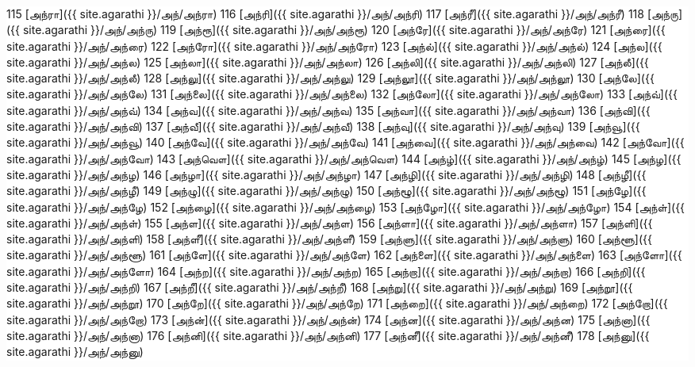 115 [அந்ரா]({{ site.agarathi }}/அந்/அந்ரா) 
116 [அந்ரி]({{ site.agarathi }}/அந்/அந்ரி) 
117 [அந்ரீ]({{ site.agarathi }}/அந்/அந்ரீ) 
118 [அந்ரு]({{ site.agarathi }}/அந்/அந்ரு) 
119 [அந்ரூ]({{ site.agarathi }}/அந்/அந்ரூ) 
120 [அந்ரே]({{ site.agarathi }}/அந்/அந்ரே) 
121 [அந்ரை]({{ site.agarathi }}/அந்/அந்ரை) 
122 [அந்ரோ]({{ site.agarathi }}/அந்/அந்ரோ) 
123 [அந்ல்]({{ site.agarathi }}/அந்/அந்ல்) 
124 [அந்ல]({{ site.agarathi }}/அந்/அந்ல) 
125 [அந்லா]({{ site.agarathi }}/அந்/அந்லா) 
126 [அந்லி]({{ site.agarathi }}/அந்/அந்லி) 
127 [அந்லீ]({{ site.agarathi }}/அந்/அந்லீ) 
128 [அந்லு]({{ site.agarathi }}/அந்/அந்லு) 
129 [அந்லூ]({{ site.agarathi }}/அந்/அந்லூ) 
130 [அந்லே]({{ site.agarathi }}/அந்/அந்லே) 
131 [அந்லை]({{ site.agarathi }}/அந்/அந்லை) 
132 [அந்லோ]({{ site.agarathi }}/அந்/அந்லோ) 
133 [அந்வ்]({{ site.agarathi }}/அந்/அந்வ்) 
134 [அந்வ]({{ site.agarathi }}/அந்/அந்வ) 
135 [அந்வா]({{ site.agarathi }}/அந்/அந்வா) 
136 [அந்வி]({{ site.agarathi }}/அந்/அந்வி) 
137 [அந்வீ]({{ site.agarathi }}/அந்/அந்வீ) 
138 [அந்வு]({{ site.agarathi }}/அந்/அந்வு) 
139 [அந்வூ]({{ site.agarathi }}/அந்/அந்வூ) 
140 [அந்வே]({{ site.agarathi }}/அந்/அந்வே) 
141 [அந்வை]({{ site.agarathi }}/அந்/அந்வை) 
142 [அந்வோ]({{ site.agarathi }}/அந்/அந்வோ) 
143 [அந்வௌ]({{ site.agarathi }}/அந்/அந்வௌ) 
144 [அந்ழ்]({{ site.agarathi }}/அந்/அந்ழ்) 
145 [அந்ழ]({{ site.agarathi }}/அந்/அந்ழ) 
146 [அந்ழா]({{ site.agarathi }}/அந்/அந்ழா) 
147 [அந்ழி]({{ site.agarathi }}/அந்/அந்ழி) 
148 [அந்ழீ]({{ site.agarathi }}/அந்/அந்ழீ) 
149 [அந்ழு]({{ site.agarathi }}/அந்/அந்ழு) 
150 [அந்ழூ]({{ site.agarathi }}/அந்/அந்ழூ) 
151 [அந்ழே]({{ site.agarathi }}/அந்/அந்ழே) 
152 [அந்ழை]({{ site.agarathi }}/அந்/அந்ழை) 
153 [அந்ழோ]({{ site.agarathi }}/அந்/அந்ழோ) 
154 [அந்ள்]({{ site.agarathi }}/அந்/அந்ள்) 
155 [அந்ள]({{ site.agarathi }}/அந்/அந்ள) 
156 [அந்ளா]({{ site.agarathi }}/அந்/அந்ளா) 
157 [அந்ளி]({{ site.agarathi }}/அந்/அந்ளி) 
158 [அந்ளீ]({{ site.agarathi }}/அந்/அந்ளீ) 
159 [அந்ளு]({{ site.agarathi }}/அந்/அந்ளு) 
160 [அந்ளூ]({{ site.agarathi }}/அந்/அந்ளூ) 
161 [அந்ளே]({{ site.agarathi }}/அந்/அந்ளே) 
162 [அந்ளை]({{ site.agarathi }}/அந்/அந்ளை) 
163 [அந்ளோ]({{ site.agarathi }}/அந்/அந்ளோ) 
164 [அந்ற]({{ site.agarathi }}/அந்/அந்ற) 
165 [அந்றா]({{ site.agarathi }}/அந்/அந்றா) 
166 [அந்றி]({{ site.agarathi }}/அந்/அந்றி) 
167 [அந்றீ]({{ site.agarathi }}/அந்/அந்றீ) 
168 [அந்று]({{ site.agarathi }}/அந்/அந்று) 
169 [அந்றூ]({{ site.agarathi }}/அந்/அந்றூ) 
170 [அந்றே]({{ site.agarathi }}/அந்/அந்றே) 
171 [அந்றை]({{ site.agarathi }}/அந்/அந்றை) 
172 [அந்றோ]({{ site.agarathi }}/அந்/அந்றோ) 
173 [அந்ன்]({{ site.agarathi }}/அந்/அந்ன்) 
174 [அந்ன]({{ site.agarathi }}/அந்/அந்ன) 
175 [அந்னா]({{ site.agarathi }}/அந்/அந்னா) 
176 [அந்னி]({{ site.agarathi }}/அந்/அந்னி) 
177 [அந்னீ]({{ site.agarathi }}/அந்/அந்னீ) 
178 [அந்னு]({{ site.agarathi }}/அந்/அந்னு) 